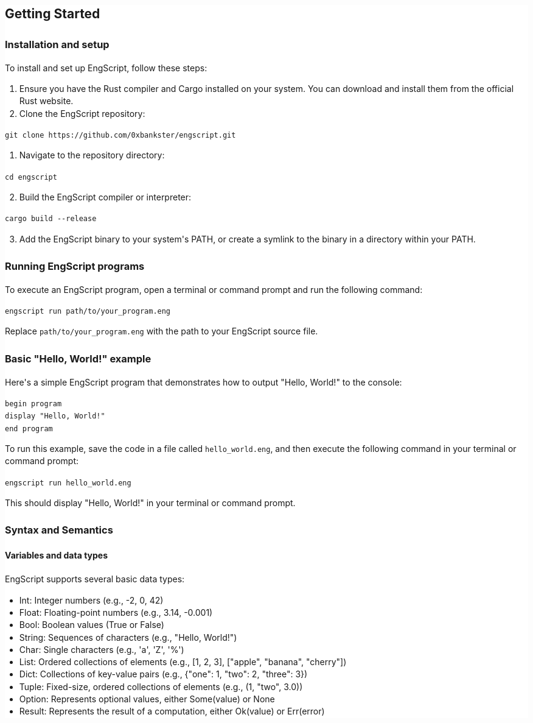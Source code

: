 ## Getting Started

### Installation and setup

To install and set up EngScript, follow these steps:

1. Ensure you have the Rust compiler and Cargo installed on your system. You can download and install them from the official Rust website.
2. Clone the EngScript repository:

``` git clone https://github.com/0xbankster/engscript.git ```

1. Navigate to the repository directory:

``` cd engscript ```

2. Build the EngScript compiler or interpreter:

``` cargo build --release ```


3. Add the EngScript binary to your system's PATH, or create a symlink to the binary in a directory within your PATH.

### Running EngScript programs

To execute an EngScript program, open a terminal or command prompt and run the following command:

``` engscript run path/to/your_program.eng ```

Replace `path/to/your_program.eng` with the path to your EngScript source file.

### Basic "Hello, World!" example

Here's a simple EngScript program that demonstrates how to output "Hello, World!" to the console:

``` 
begin program 
display "Hello, World!" 
end program 
```

To run this example, save the code in a file called `hello_world.eng`, and then execute the following command in your terminal or command prompt:

``` engscript run hello_world.eng ```

This should display "Hello, World!" in your terminal or command prompt.

### Syntax and Semantics

#### Variables and data types

EngScript supports several basic data types:

- Int: Integer numbers (e.g., -2, 0, 42)
- Float: Floating-point numbers (e.g., 3.14, -0.001)
- Bool: Boolean values (True or False)
- String: Sequences of characters (e.g., "Hello, World!")
- Char: Single characters (e.g., 'a', 'Z', '%')
- List: Ordered collections of elements (e.g., [1, 2, 3], ["apple", "banana", "cherry"])
- Dict: Collections of key-value pairs (e.g., {"one": 1, "two": 2, "three": 3})
- Tuple: Fixed-size, ordered collections of elements (e.g., (1, "two", 3.0))
- Option: Represents optional values, either Some(value) or None
- Result: Represents the result of a computation, either Ok(value) or Err(error)
```